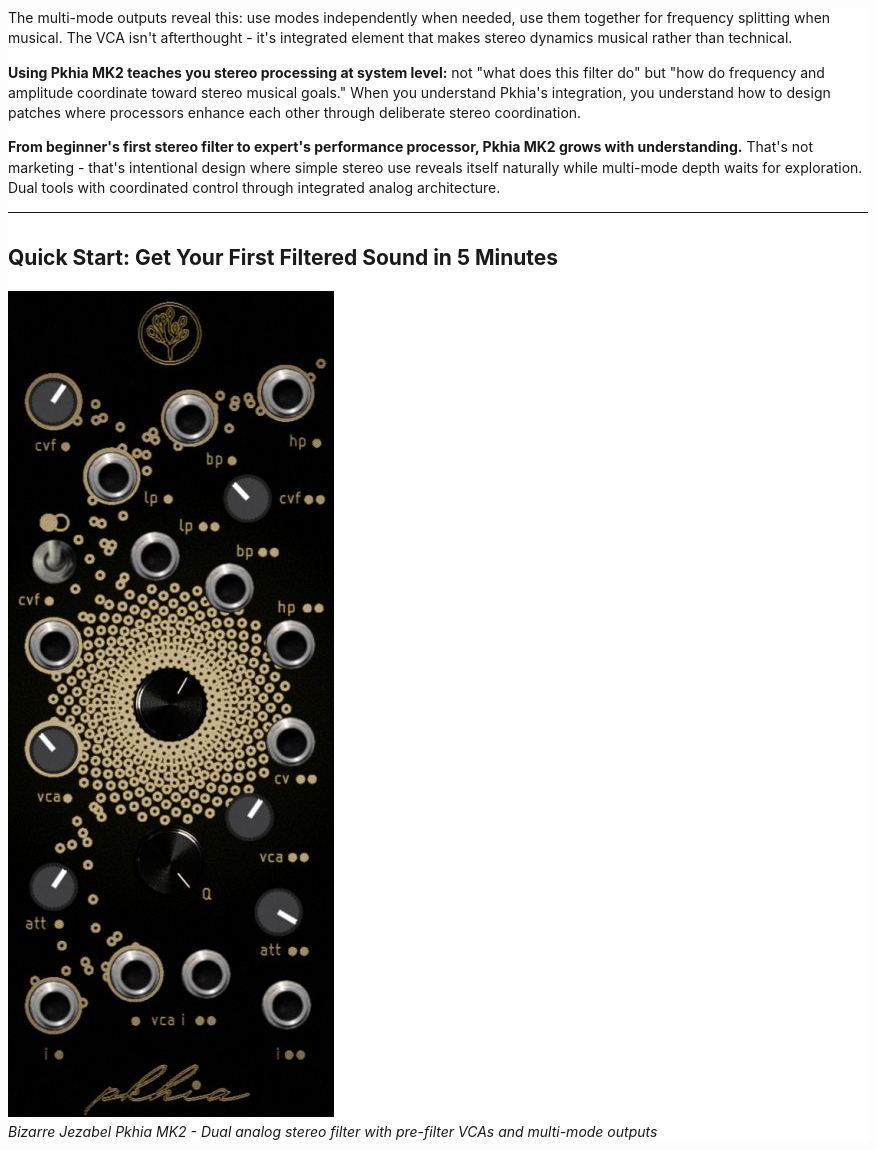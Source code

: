 The multi-mode outputs reveal this: use modes independently when needed, use them together for frequency splitting when musical. The VCA isn't afterthought - it's integrated element that makes stereo dynamics musical rather than technical.

**Using Pkhia MK2 teaches you stereo processing at system level:** not "what does this filter do" but "how do frequency and amplitude coordinate toward stereo musical goals." When you understand Pkhia's integration, you understand how to design patches where processors enhance each other through deliberate stereo coordination.

**From beginner's first stereo filter to expert's performance processor, Pkhia MK2 grows with understanding.** That's not marketing - that's intentional design where simple stereo use reveals itself naturally while multi-mode depth waits for exploration. Dual tools with coordinated control through integrated analog architecture.

---

## Quick Start: Get Your First Filtered Sound in 5 Minutes

![Bizarre Jezabel Pkhia MK2](https://github.com/DGretta/Music/raw/main/modular/images/bizarre_jezabel/pkhia_mk2/front_panel.jpg)  
*Bizarre Jezabel Pkhia MK2 - Dual analog stereo filter with pre-filter VCAs and multi-mode outputs*
